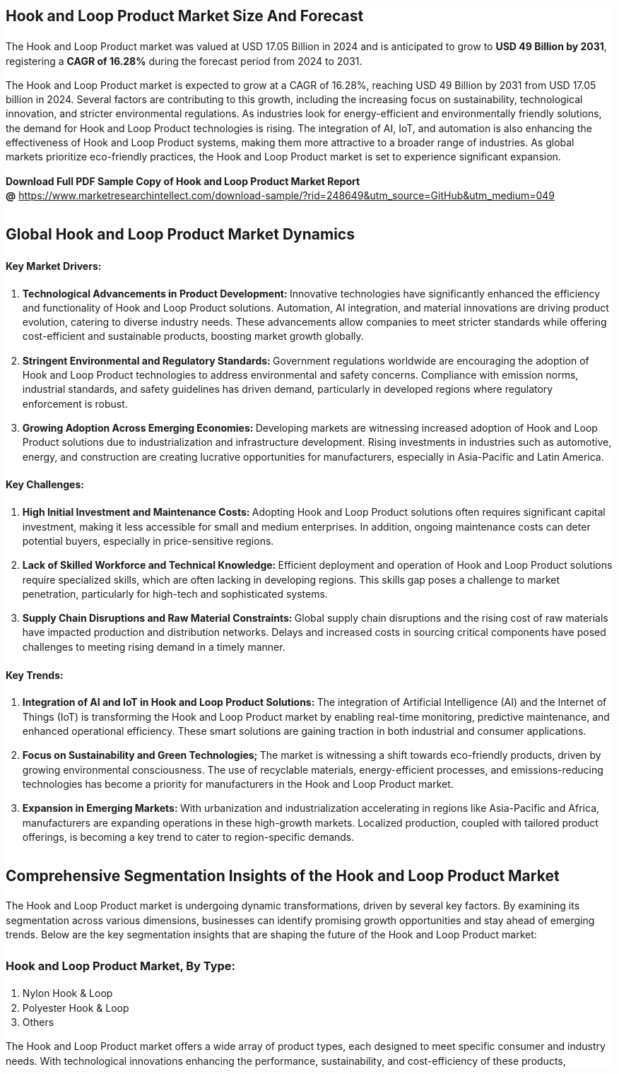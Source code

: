 <h2>Hook and Loop Product Market Size And Forecast</h2><p>The Hook and Loop Product market was valued at USD 17.05 Billion in 2024 and is anticipated to grow to <strong>USD 49 Billion by 2031</strong>, registering a <strong>CAGR of 16.28%</strong> during the forecast period from 2024 to 2031.</p><p>The Hook and Loop Product market is expected to grow at a CAGR of 16.28%, reaching USD 49 Billion by 2031 from USD 17.05 billion in 2024. Several factors are contributing to this growth, including the increasing focus on sustainability, technological innovation, and stricter environmental regulations. As industries look for energy-efficient and environmentally friendly solutions, the demand for Hook and Loop Product technologies is rising. The integration of AI, IoT, and automation is also enhancing the effectiveness of Hook and Loop Product systems, making them more attractive to a broader range of industries. As global markets prioritize eco-friendly practices, the Hook and Loop Product market is set to experience significant expansion.</p><p><strong>Download Full PDF Sample Copy of Hook and Loop Product Market Report @</strong>&nbsp;<a href="https://www.marketresearchintellect.com/download-sample/?rid=248649&amp;utm_source=GitHub&amp;utm_medium=049">https://www.marketresearchintellect.com/download-sample/?rid=248649&amp;utm_source=GitHub&amp;utm_medium=049</a></p><h2>Global Hook and Loop Product Market Dynamics</h2><h4><strong>Key Market Drivers:</strong></h4><ol><li><p><strong>Technological Advancements in Product Development:&nbsp;</strong>Innovative technologies have significantly enhanced the efficiency and functionality of Hook and Loop Product solutions. Automation, AI integration, and material innovations are driving product evolution, catering to diverse industry needs. These advancements allow companies to meet stricter standards while offering cost-efficient and sustainable products, boosting market growth globally.</p></li><li><p><strong>Stringent Environmental and Regulatory Standards:&nbsp;</strong>Government regulations worldwide are encouraging the adoption of Hook and Loop Product technologies to address environmental and safety concerns. Compliance with emission norms, industrial standards, and safety guidelines has driven demand, particularly in developed regions where regulatory enforcement is robust.</p></li><li><p><strong>Growing Adoption Across Emerging Economies:&nbsp;</strong>Developing markets are witnessing increased adoption of Hook and Loop Product solutions due to industrialization and infrastructure development. Rising investments in industries such as automotive, energy, and construction are creating lucrative opportunities for manufacturers, especially in Asia-Pacific and Latin America.</p></li></ol><h4><strong>Key Challenges:</strong></h4><ol><li><p><strong>High Initial Investment and Maintenance Costs:&nbsp;</strong>Adopting Hook and Loop Product solutions often requires significant capital investment, making it less accessible for small and medium enterprises. In addition, ongoing maintenance costs can deter potential buyers, especially in price-sensitive regions.</p></li><li><p><strong>Lack of Skilled Workforce and Technical Knowledge:&nbsp;</strong>Efficient deployment and operation of Hook and Loop Product solutions require specialized skills, which are often lacking in developing regions. This skills gap poses a challenge to market penetration, particularly for high-tech and sophisticated systems.</p></li><li><p><strong>Supply Chain Disruptions and Raw Material Constraints:&nbsp;</strong>Global supply chain disruptions and the rising cost of raw materials have impacted production and distribution networks. Delays and increased costs in sourcing critical components have posed challenges to meeting rising demand in a timely manner.</p></li></ol><h4><strong>Key Trends:</strong></h4><ol><li><p><strong>Integration of AI and IoT in Hook and Loop Product Solutions:&nbsp;</strong>The integration of Artificial Intelligence (AI) and the Internet of Things (IoT) is transforming the Hook and Loop Product market by enabling real-time monitoring, predictive maintenance, and enhanced operational efficiency. These smart solutions are gaining traction in both industrial and consumer applications.</p></li><li><p><strong>Focus on Sustainability and Green Technologies;&nbsp;</strong>The market is witnessing a shift towards eco-friendly products, driven by growing environmental consciousness. The use of recyclable materials, energy-efficient processes, and emissions-reducing technologies has become a priority for manufacturers in the Hook and Loop Product market.</p></li><li><p><strong>Expansion in Emerging Markets:&nbsp;</strong>With urbanization and industrialization accelerating in regions like Asia-Pacific and Africa, manufacturers are expanding operations in these high-growth markets. Localized production, coupled with tailored product offerings, is becoming a key trend to cater to region-specific demands.</p></li></ol><div class="article-main__content" data-test-id="publishing-text-block"><h2>Comprehensive Segmentation Insights of the Hook and Loop Product Market</h2><p>The Hook and Loop Product market is undergoing dynamic transformations, driven by several key factors. By examining its segmentation across various dimensions, businesses can identify promising growth opportunities and stay ahead of emerging trends. Below are the key segmentation insights that are shaping the future of the Hook and Loop Product market:</p><h3><strong>Hook and Loop Product Market, By Type:<br /></strong></h3><ol><li>Nylon Hook & Loop<li> Polyester Hook & Loop<li> Others</li></ol><p>The Hook and Loop Product market offers a wide array of product types, each designed to meet specific consumer and industry needs. With technological innovations enhancing the performance, sustainability, and cost-efficiency of these products,